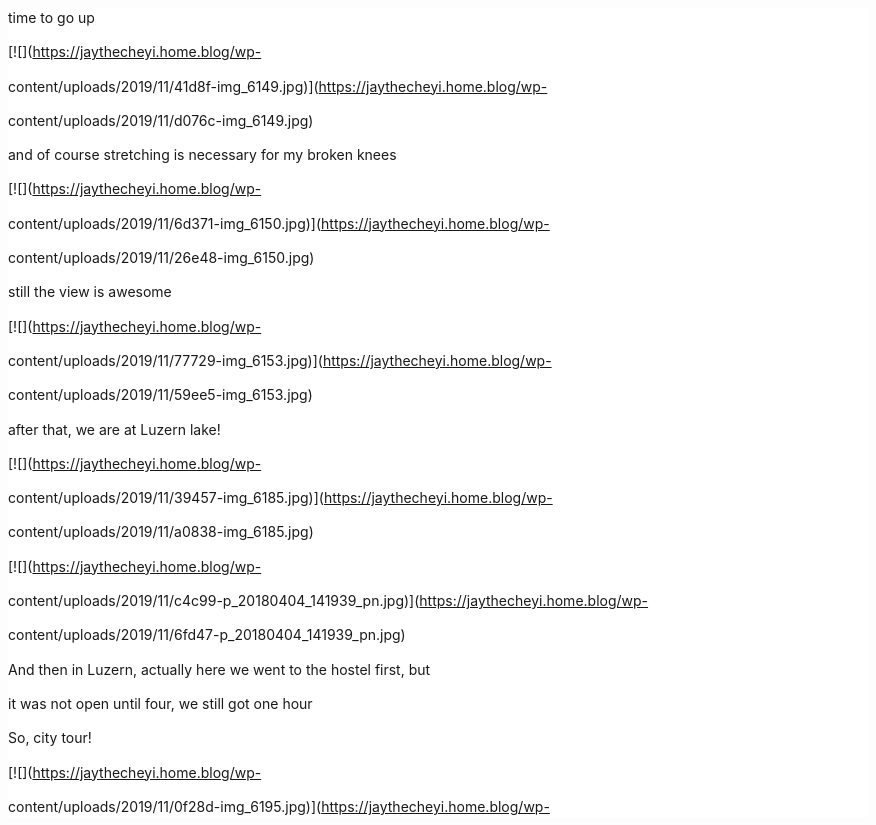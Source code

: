 

time to go up



[![](https://jaythecheyi.home.blog/wp-

content/uploads/2019/11/41d8f-img_6149.jpg)](https://jaythecheyi.home.blog/wp-

content/uploads/2019/11/d076c-img_6149.jpg)



and of course stretching is necessary for my broken knees



[![](https://jaythecheyi.home.blog/wp-

content/uploads/2019/11/6d371-img_6150.jpg)](https://jaythecheyi.home.blog/wp-

content/uploads/2019/11/26e48-img_6150.jpg)



still the view is awesome



[![](https://jaythecheyi.home.blog/wp-

content/uploads/2019/11/77729-img_6153.jpg)](https://jaythecheyi.home.blog/wp-

content/uploads/2019/11/59ee5-img_6153.jpg)



after that, we are at Luzern lake!



[![](https://jaythecheyi.home.blog/wp-

content/uploads/2019/11/39457-img_6185.jpg)](https://jaythecheyi.home.blog/wp-

content/uploads/2019/11/a0838-img_6185.jpg)



[![](https://jaythecheyi.home.blog/wp-

content/uploads/2019/11/c4c99-p_20180404_141939_pn.jpg)](https://jaythecheyi.home.blog/wp-

content/uploads/2019/11/6fd47-p_20180404_141939_pn.jpg)



And then in Luzern, actually here we went to the hostel first, but



it was not open until four, we still got one hour



So, city tour!



[![](https://jaythecheyi.home.blog/wp-

content/uploads/2019/11/0f28d-img_6195.jpg)](https://jaythecheyi.home.blog/wp-
